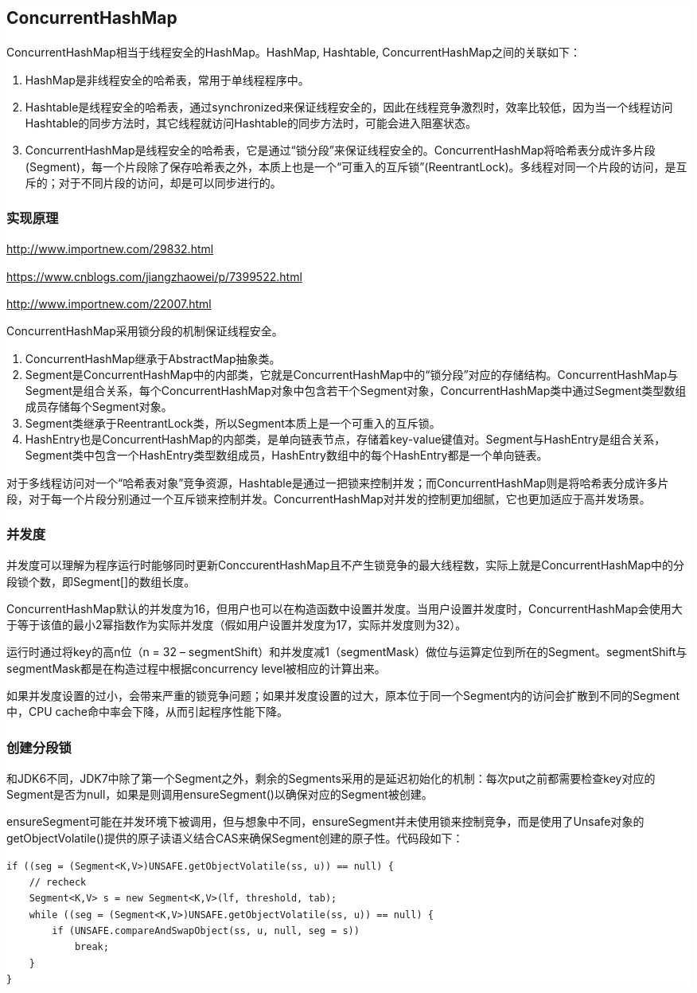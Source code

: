## ConcurrentHashMap

ConcurrentHashMap相当于线程安全的HashMap。HashMap, Hashtable, ConcurrentHashMap之间的关联如下：

1. HashMap是非线程安全的哈希表，常用于单线程程序中。

2. Hashtable是线程安全的哈希表，通过synchronized来保证线程安全的，因此在线程竞争激烈时，效率比较低，因为当一个线程访问Hashtable的同步方法时，其它线程就访问Hashtable的同步方法时，可能会进入阻塞状态。

3. ConcurrentHashMap是线程安全的哈希表，它是通过“锁分段”来保证线程安全的。ConcurrentHashMap将哈希表分成许多片段(Segment)，每一个片段除了保存哈希表之外，本质上也是一个“可重入的互斥锁”(ReentrantLock)。多线程对同一个片段的访问，是互斥的；对于不同片段的访问，却是可以同步进行的。

### 实现原理

http://www.importnew.com/29832.html

https://www.cnblogs.com/jiangzhaowei/p/7399522.html

http://www.importnew.com/22007.html

ConcurrentHashMap采用锁分段的机制保证线程安全。

1. ConcurrentHashMap继承于AbstractMap抽象类。
2. Segment是ConcurrentHashMap中的内部类，它就是ConcurrentHashMap中的“锁分段”对应的存储结构。ConcurrentHashMap与Segment是组合关系，每个ConcurrentHashMap对象中包含若干个Segment对象，ConcurrentHashMap类中通过Segment类型数组成员存储每个Segment对象。
3. Segment类继承于ReentrantLock类，所以Segment本质上是一个可重入的互斥锁。
4. HashEntry也是ConcurrentHashMap的内部类，是单向链表节点，存储着key-value键值对。Segment与HashEntry是组合关系，Segment类中包含一个HashEntry类型数组成员，HashEntry数组中的每个HashEntry都是一个单向链表。

对于多线程访问对一个“哈希表对象”竞争资源，Hashtable是通过一把锁来控制并发；而ConcurrentHashMap则是将哈希表分成许多片段，对于每一个片段分别通过一个互斥锁来控制并发。ConcurrentHashMap对并发的控制更加细腻，它也更加适应于高并发场景。

### 并发度

并发度可以理解为程序运行时能够同时更新ConccurentHashMap且不产生锁竞争的最大线程数，实际上就是ConcurrentHashMap中的分段锁个数，即Segment[]的数组长度。

ConcurrentHashMap默认的并发度为16，但用户也可以在构造函数中设置并发度。当用户设置并发度时，ConcurrentHashMap会使用大于等于该值的最小2幂指数作为实际并发度（假如用户设置并发度为17，实际并发度则为32）。

运行时通过将key的高n位（n = 32 – segmentShift）和并发度减1（segmentMask）做位与运算定位到所在的Segment。segmentShift与segmentMask都是在构造过程中根据concurrency level被相应的计算出来。

如果并发度设置的过小，会带来严重的锁竞争问题；如果并发度设置的过大，原本位于同一个Segment内的访问会扩散到不同的Segment中，CPU cache命中率会下降，从而引起程序性能下降。

### 创建分段锁

和JDK6不同，JDK7中除了第一个Segment之外，剩余的Segments采用的是延迟初始化的机制：每次put之前都需要检查key对应的Segment是否为null，如果是则调用ensureSegment()以确保对应的Segment被创建。

ensureSegment可能在并发环境下被调用，但与想象中不同，ensureSegment并未使用锁来控制竞争，而是使用了Unsafe对象的getObjectVolatile()提供的原子读语义结合CAS来确保Segment创建的原子性。代码段如下：

	if ((seg = (Segment<K,V>)UNSAFE.getObjectVolatile(ss, u)) == null) {
		// recheck
		Segment<K,V> s = new Segment<K,V>(lf, threshold, tab);
        while ((seg = (Segment<K,V>)UNSAFE.getObjectVolatile(ss, u)) == null) {
            if (UNSAFE.compareAndSwapObject(ss, u, null, seg = s))
                break;
        }
	}
